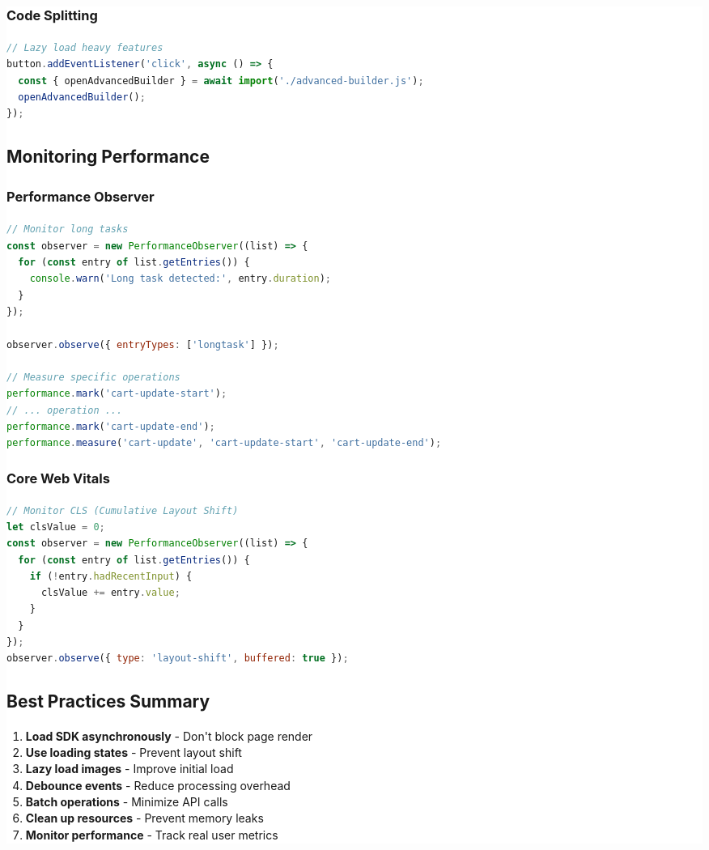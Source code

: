 ### Code Splitting
```javascript
// Lazy load heavy features
button.addEventListener('click', async () => {
  const { openAdvancedBuilder } = await import('./advanced-builder.js');
  openAdvancedBuilder();
});
```

## Monitoring Performance

### Performance Observer
```javascript
// Monitor long tasks
const observer = new PerformanceObserver((list) => {
  for (const entry of list.getEntries()) {
    console.warn('Long task detected:', entry.duration);
  }
});

observer.observe({ entryTypes: ['longtask'] });

// Measure specific operations
performance.mark('cart-update-start');
// ... operation ...
performance.mark('cart-update-end');
performance.measure('cart-update', 'cart-update-start', 'cart-update-end');
```

### Core Web Vitals
```javascript
// Monitor CLS (Cumulative Layout Shift)
let clsValue = 0;
const observer = new PerformanceObserver((list) => {
  for (const entry of list.getEntries()) {
    if (!entry.hadRecentInput) {
      clsValue += entry.value;
    }
  }
});
observer.observe({ type: 'layout-shift', buffered: true });
```

## Best Practices Summary

1. **Load SDK asynchronously** - Don't block page render
2. **Use loading states** - Prevent layout shift
3. **Lazy load images** - Improve initial load
4. **Debounce events** - Reduce processing overhead
5. **Batch operations** - Minimize API calls
6. **Clean up resources** - Prevent memory leaks
7. **Monitor performance** - Track real user metrics

